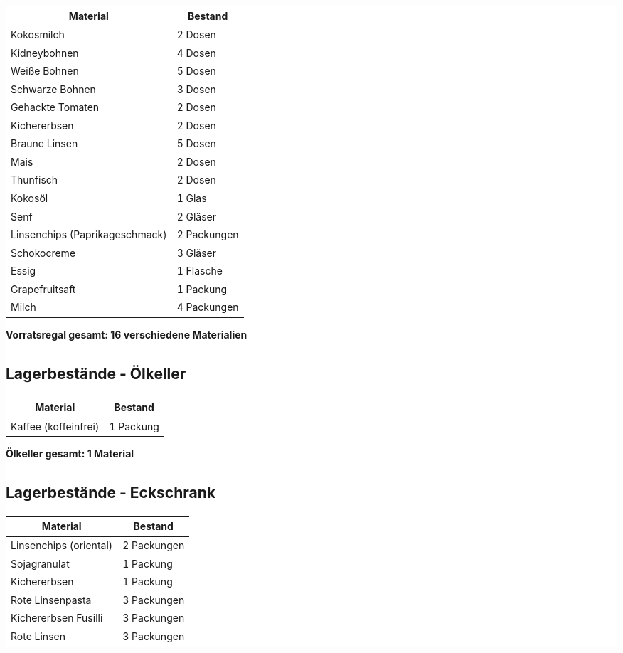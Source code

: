 | Material | Bestand |
|----------|---------|
| Kokosmilch | 2 Dosen |
| Kidneybohnen | 4 Dosen |
| Weiße Bohnen | 5 Dosen |
| Schwarze Bohnen | 3 Dosen |
| Gehackte Tomaten | 2 Dosen |
| Kichererbsen | 2 Dosen |
| Braune Linsen | 5 Dosen |
| Mais | 2 Dosen |
| Thunfisch | 2 Dosen |
| Kokosöl | 1 Glas |
| Senf | 2 Gläser |
| Linsenchips (Paprikageschmack) | 2 Packungen |
| Schokocreme | 3 Gläser |
| Essig | 1 Flasche |
| Grapefruitsaft | 1 Packung |
| Milch | 4 Packungen |

**Vorratsregal gesamt: 16 verschiedene Materialien**

## Lagerbestände - Ölkeller

| Material | Bestand |
|----------|---------|
| Kaffee (koffeinfrei) | 1 Packung |

**Ölkeller gesamt: 1 Material**

## Lagerbestände - Eckschrank

| Material | Bestand |
|----------|---------|
| Linsenchips (oriental) | 2 Packungen |
| Sojagranulat | 1 Packung |
| Kichererbsen | 1 Packung |
| Rote Linsenpasta | 3 Packungen |
| Kichererbsen Fusilli | 3 Packungen |
| Rote Linsen | 3 Packungen |
